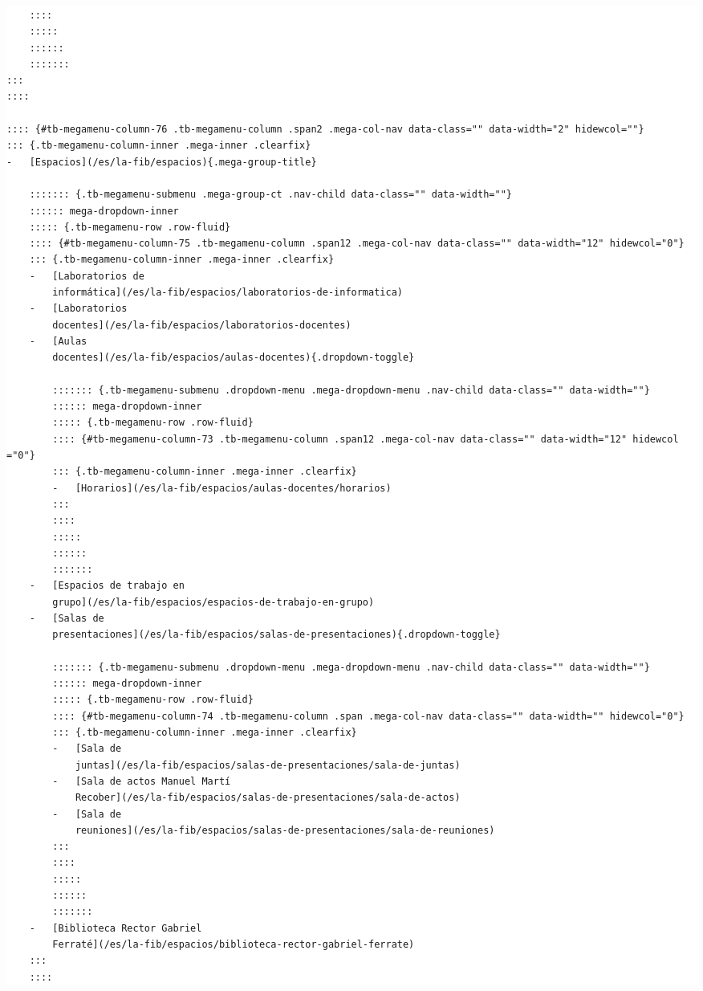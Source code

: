         ::::
        :::::
        ::::::
        :::::::
    :::
    ::::

    :::: {#tb-megamenu-column-76 .tb-megamenu-column .span2 .mega-col-nav data-class="" data-width="2" hidewcol=""}
    ::: {.tb-megamenu-column-inner .mega-inner .clearfix}
    -   [Espacios](/es/la-fib/espacios){.mega-group-title}

        ::::::: {.tb-megamenu-submenu .mega-group-ct .nav-child data-class="" data-width=""}
        :::::: mega-dropdown-inner
        ::::: {.tb-megamenu-row .row-fluid}
        :::: {#tb-megamenu-column-75 .tb-megamenu-column .span12 .mega-col-nav data-class="" data-width="12" hidewcol="0"}
        ::: {.tb-megamenu-column-inner .mega-inner .clearfix}
        -   [Laboratorios de
            informática](/es/la-fib/espacios/laboratorios-de-informatica)
        -   [Laboratorios
            docentes](/es/la-fib/espacios/laboratorios-docentes)
        -   [Aulas
            docentes](/es/la-fib/espacios/aulas-docentes){.dropdown-toggle}

            ::::::: {.tb-megamenu-submenu .dropdown-menu .mega-dropdown-menu .nav-child data-class="" data-width=""}
            :::::: mega-dropdown-inner
            ::::: {.tb-megamenu-row .row-fluid}
            :::: {#tb-megamenu-column-73 .tb-megamenu-column .span12 .mega-col-nav data-class="" data-width="12" hidewcol="0"}
            ::: {.tb-megamenu-column-inner .mega-inner .clearfix}
            -   [Horarios](/es/la-fib/espacios/aulas-docentes/horarios)
            :::
            ::::
            :::::
            ::::::
            :::::::
        -   [Espacios de trabajo en
            grupo](/es/la-fib/espacios/espacios-de-trabajo-en-grupo)
        -   [Salas de
            presentaciones](/es/la-fib/espacios/salas-de-presentaciones){.dropdown-toggle}

            ::::::: {.tb-megamenu-submenu .dropdown-menu .mega-dropdown-menu .nav-child data-class="" data-width=""}
            :::::: mega-dropdown-inner
            ::::: {.tb-megamenu-row .row-fluid}
            :::: {#tb-megamenu-column-74 .tb-megamenu-column .span .mega-col-nav data-class="" data-width="" hidewcol="0"}
            ::: {.tb-megamenu-column-inner .mega-inner .clearfix}
            -   [Sala de
                juntas](/es/la-fib/espacios/salas-de-presentaciones/sala-de-juntas)
            -   [Sala de actos Manuel Martí
                Recober](/es/la-fib/espacios/salas-de-presentaciones/sala-de-actos)
            -   [Sala de
                reuniones](/es/la-fib/espacios/salas-de-presentaciones/sala-de-reuniones)
            :::
            ::::
            :::::
            ::::::
            :::::::
        -   [Biblioteca Rector Gabriel
            Ferraté](/es/la-fib/espacios/biblioteca-rector-gabriel-ferrate)
        :::
        ::::